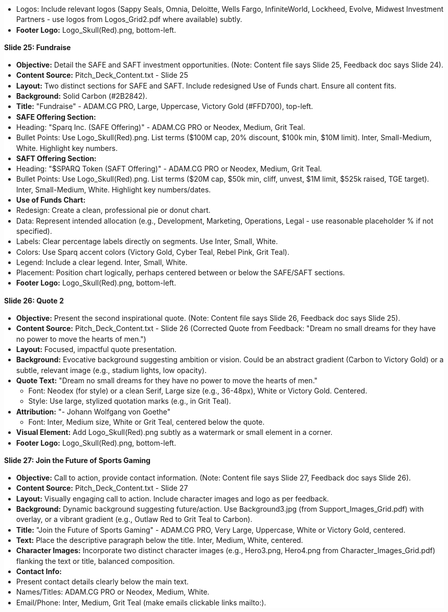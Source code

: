 - Logos: Include relevant logos (Sappy Seals, Omnia, Deloitte, Wells Fargo, InfiniteWorld, Lockheed, Evolve, Midwest Investment Partners - use logos from Logos\_Grid2.pdf where available) subtly. 
- **Footer Logo:** Logo\_Skull(Red).png, bottom-left. 

**Slide 25: Fundraise** 

- **Objective:** Detail the SAFE and SAFT investment opportunities. (Note: Content file says Slide 25, Feedback doc says Slide 24). 
- **Content Source:** Pitch\_Deck\_Content.txt - Slide 25 
- **Layout:** Two distinct sections for SAFE and SAFT. Include redesigned Use of Funds chart. Ensure all content fits. 
- **Background:** Solid Carbon (#2B2842). 
- **Title:** "Fundraise" - ADAM.CG PRO, Large, Uppercase, Victory Gold (#FFD700), top-left. 
- **SAFE Offering Section:** 
- Heading: "Sparq Inc. (SAFE Offering)" - ADAM.CG PRO or Neodex, Medium, Grit Teal. 
- Bullet Points: Use Logo\_Skull(Red).png. List terms ($100M cap, 20% discount, $100k min, $10M limit). Inter, Small-Medium, White. Highlight key numbers. 
- **SAFT Offering Section:** 
- Heading: "$SPARQ Token (SAFT Offering)" - ADAM.CG PRO or Neodex, Medium, Grit Teal. 
- Bullet Points: Use Logo\_Skull(Red).png. List terms ($20M cap, $50k min, cliff, unvest, $1M limit, $525k raised, TGE target). Inter, Small-Medium, White. Highlight key numbers/dates. 
- **Use of Funds Chart:** 
- Redesign: Create a clean, professional pie or donut chart. 
- Data: Represent intended allocation (e.g., Development, Marketing, Operations, Legal - use reasonable placeholder % if not specified). 
- Labels: Clear percentage labels directly on segments. Use Inter, Small, White. 
- Colors: Use Sparq accent colors (Victory Gold, Cyber Teal, Rebel Pink, Grit Teal). 
- Legend: Include a clear legend. Inter, Small, White. 
- Placement: Position chart logically, perhaps centered between or below the SAFE/SAFT sections. 
- **Footer Logo:** Logo\_Skull(Red).png, bottom-left. 

**Slide 26: Quote 2** 

- **Objective:** Present the second inspirational quote. (Note: Content file says Slide 26, Feedback doc says Slide 25). 
- **Content Source:** Pitch\_Deck\_Content.txt - Slide 26 (Corrected Quote from Feedback: "Dream no small dreams for they have no power to move the hearts of men.") 
- **Layout:** Focused, impactful quote presentation. 
- **Background:** Evocative background suggesting ambition or vision. Could be an abstract gradient (Carbon to Victory Gold) or a subtle, relevant image (e.g., stadium lights, low opacity). 
- **Quote Text:** "Dream no small dreams for they have no power to move the hearts of men." 
  - Font: Neodex (for style) or a clean Serif, Large size (e.g., 36-48px), White or Victory Gold. Centered. 
  - Style: Use large, stylized quotation marks (e.g., in Grit Teal). 
- **Attribution:** "- Johann Wolfgang von Goethe" 
  - Font: Inter, Medium size, White or Grit Teal, centered below the quote. 
- **Visual Element:** Add Logo\_Skull(Red).png subtly as a watermark or small element in a corner. 
- **Footer Logo:** Logo\_Skull(Red).png, bottom-left. 

**Slide 27: Join the Future of Sports Gaming** 

- **Objective:** Call to action, provide contact information. (Note: Content file says Slide 27, Feedback doc says Slide 26). 
- **Content Source:** Pitch\_Deck\_Content.txt - Slide 27 
- **Layout:** Visually engaging call to action. Include character images and logo as per feedback. 
- **Background:** Dynamic background suggesting future/action. Use Background3.jpg (from Support\_Images\_Grid.pdf) with overlay, or a vibrant gradient (e.g., Outlaw Red to Grit Teal to Carbon). 
- **Title:** "Join the Future of Sports Gaming" - ADAM.CG PRO, Very Large, Uppercase, White or Victory Gold, centered. 
- **Text:** Place the descriptive paragraph below the title. Inter, Medium, White, centered. 
- **Character Images:** Incorporate two distinct character images (e.g., Hero3.png, Hero4.png from Character\_Images\_Grid.pdf) flanking the text or title, balanced composition. 
- **Contact Info:** 
- Present contact details clearly below the main text. 
- Names/Titles: ADAM.CG PRO or Neodex, Medium, White. 
- Email/Phone: Inter, Medium, Grit Teal (make emails clickable links mailto:). 